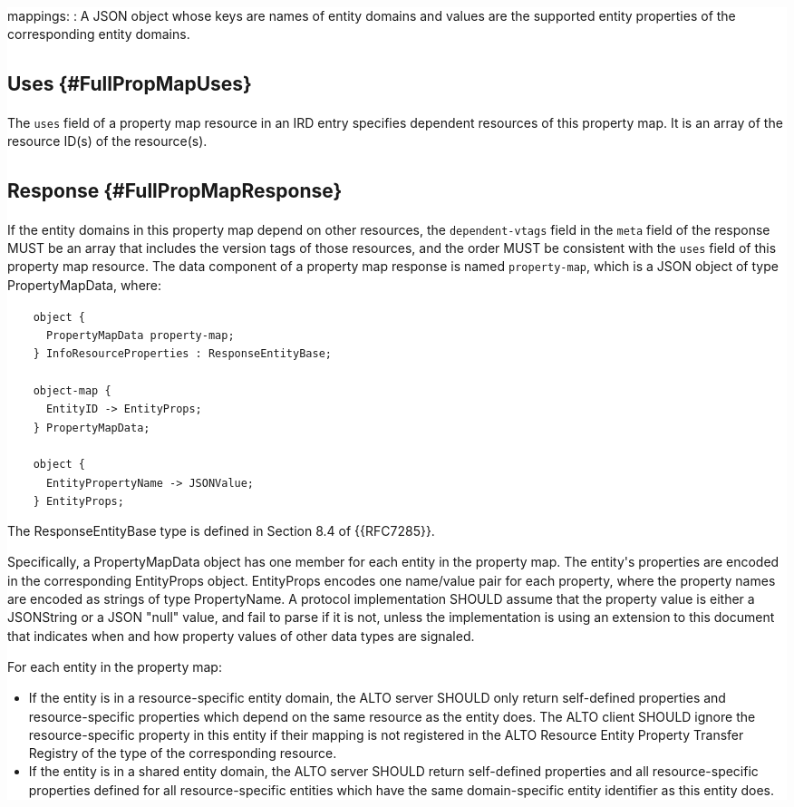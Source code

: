 mappings:
: A JSON object whose keys are names of entity domains and values are the
  supported entity properties of the corresponding entity domains.

## Uses {#FullPropMapUses}

The `uses` field of a property map resource in an IRD entry specifies
dependent resources of this property map. It is an array of the resource ID(s)
of the resource(s).

## Response {#FullPropMapResponse}

If the entity domains in this property map depend on other resources, the
`dependent-vtags` field in the `meta` field of the response MUST be an array
that includes the version tags of those resources, and the order MUST be
consistent with the `uses` field of this property map resource. The data
component of a property map response is named `property-map`, which is a JSON
object of type PropertyMapData, where:

~~~
    object {
      PropertyMapData property-map;
    } InfoResourceProperties : ResponseEntityBase;

    object-map {
      EntityID -> EntityProps;
    } PropertyMapData;

    object {
      EntityPropertyName -> JSONValue;
    } EntityProps;
~~~

The ResponseEntityBase type is defined in Section 8.4 of {{RFC7285}}.

Specifically, a PropertyMapData object has one member for each entity in the
property map. The entity's properties are encoded in the corresponding
EntityProps object. EntityProps encodes one name/value pair for each property,
where the property names are encoded as strings of type PropertyName.
A protocol implementation SHOULD assume that the property value is either
a JSONString or a JSON "null" value, and fail to parse if it is not, unless the
implementation is using an extension to this document that indicates when and
how property values of other data types are signaled.

For each entity in the property map:

* If the entity is in a resource-specific entity domain, the ALTO server SHOULD
  only return self-defined properties and resource-specific properties which
  depend on the same resource as the entity does. The ALTO client SHOULD ignore
  the resource-specific property in this entity if their mapping is not
  registered in the ALTO Resource Entity Property Transfer Registry of the type
  of the corresponding resource.
* If the entity is in a shared entity domain, the ALTO server SHOULD return
  self-defined properties and all resource-specific properties defined for all
  resource-specific entities which have the same domain-specific entity
  identifier as this entity does.

